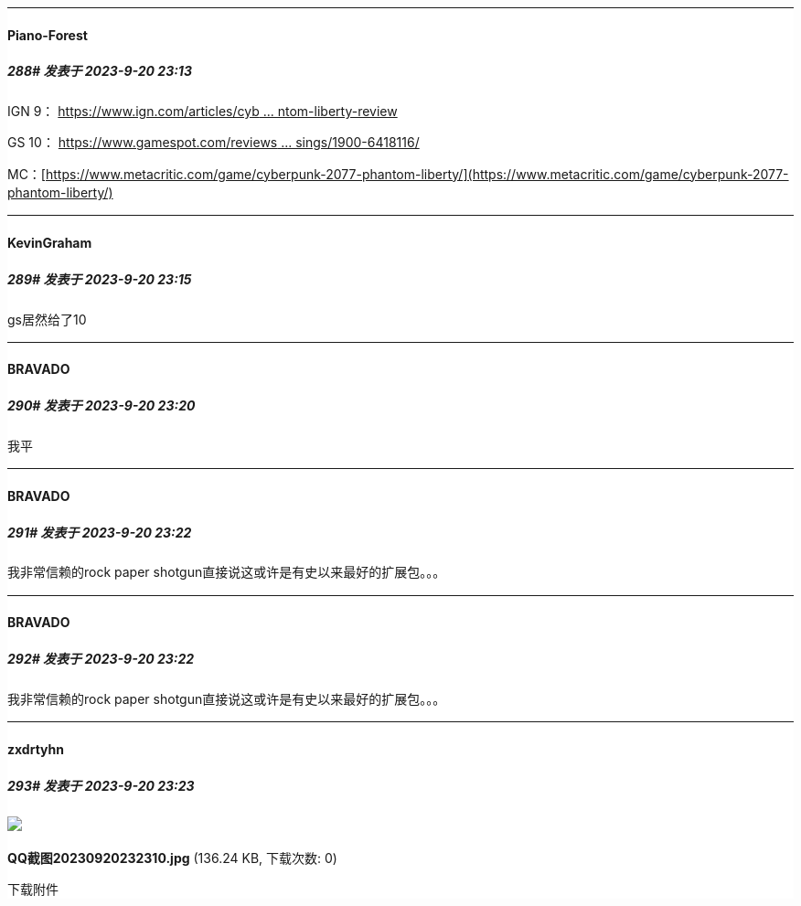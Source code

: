 *****

####  Piano-Forest  
##### 288#       发表于 2023-9-20 23:13

IGN 9：
[https://www.ign.com/articles/cyb ... ntom-liberty-review](https://www.ign.com/articles/cyberpunk-2077-phantom-liberty-review)

GS 10：
[https://www.gamespot.com/reviews ... sings/1900-6418116/](https://www.gamespot.com/reviews/cyberpunk-2077-phantom-liberty-review-the-songbird-sings/1900-6418116/)

MC：[https://www.metacritic.com/game/cyberpunk-2077-phantom-liberty/](https://www.metacritic.com/game/cyberpunk-2077-phantom-liberty/)

*****

####  KevinGraham  
##### 289#       发表于 2023-9-20 23:15

gs居然给了10

*****

####  BRAVADO  
##### 290#       发表于 2023-9-20 23:20

我平

*****

####  BRAVADO  
##### 291#       发表于 2023-9-20 23:22

我非常信赖的rock paper shotgun直接说这或许是有史以来最好的扩展包。。。

*****

####  BRAVADO  
##### 292#       发表于 2023-9-20 23:22

我非常信赖的rock paper shotgun直接说这或许是有史以来最好的扩展包。。。

*****

####  zxdrtyhn  
##### 293#       发表于 2023-9-20 23:23

<img src="https://img.saraba1st.com/forum/202309/20/232318qv5jf9dfmrjtk1p9.jpg" referrerpolicy="no-referrer">

<strong>QQ截图20230920232310.jpg</strong> (136.24 KB, 下载次数: 0)

下载附件
